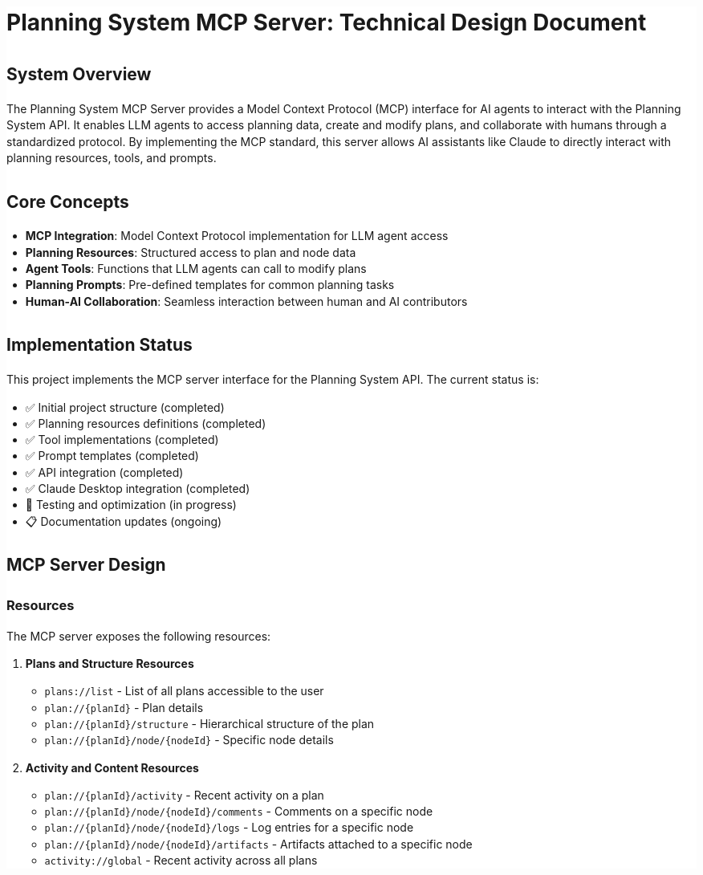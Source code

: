 # Planning System MCP Server: Technical Design Document

## System Overview

The Planning System MCP Server provides a Model Context Protocol (MCP) interface for AI agents to interact with the Planning System API. It enables LLM agents to access planning data, create and modify plans, and collaborate with humans through a standardized protocol. By implementing the MCP standard, this server allows AI assistants like Claude to directly interact with planning resources, tools, and prompts.

## Core Concepts

- **MCP Integration**: Model Context Protocol implementation for LLM agent access
- **Planning Resources**: Structured access to plan and node data
- **Agent Tools**: Functions that LLM agents can call to modify plans
- **Planning Prompts**: Pre-defined templates for common planning tasks
- **Human-AI Collaboration**: Seamless interaction between human and AI contributors

## Implementation Status

This project implements the MCP server interface for the Planning System API. The current status is:

- ✅ Initial project structure (completed)
- ✅ Planning resources definitions (completed)
- ✅ Tool implementations (completed)
- ✅ Prompt templates (completed)
- ✅ API integration (completed)
- ✅ Claude Desktop integration (completed)
- 🔄 Testing and optimization (in progress)
- 📋 Documentation updates (ongoing)

## MCP Server Design

### Resources

The MCP server exposes the following resources:

1. **Plans and Structure Resources**
   - `plans://list` - List of all plans accessible to the user
   - `plan://{planId}` - Plan details
   - `plan://{planId}/structure` - Hierarchical structure of the plan
   - `plan://{planId}/node/{nodeId}` - Specific node details
   
2. **Activity and Content Resources**
   - `plan://{planId}/activity` - Recent activity on a plan
   - `plan://{planId}/node/{nodeId}/comments` - Comments on a specific node
   - `plan://{planId}/node/{nodeId}/logs` - Log entries for a specific node
   - `plan://{planId}/node/{nodeId}/artifacts` - Artifacts attached to a specific node
   - `activity://global` - Recent activity across all plans
